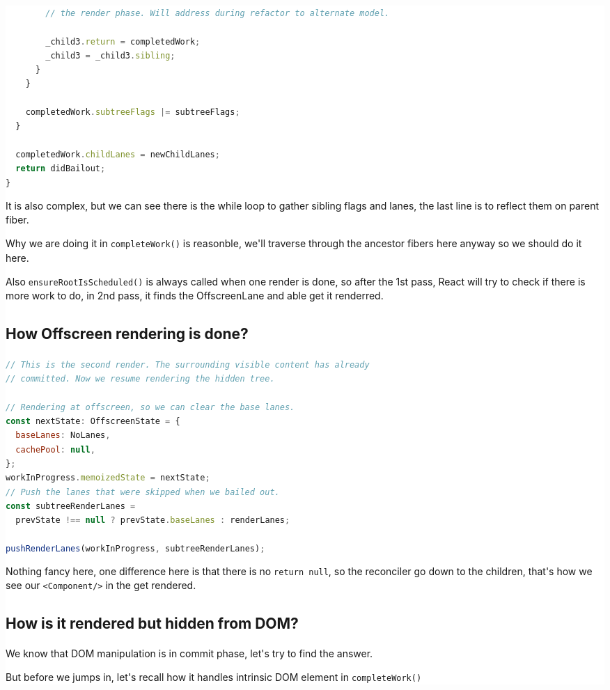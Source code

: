 ```js
        // the render phase. Will address during refactor to alternate model.

        _child3.return = completedWork;
        _child3 = _child3.sibling;
      }
    }

    completedWork.subtreeFlags |= subtreeFlags;
  }

  completedWork.childLanes = newChildLanes;
  return didBailout;
}
```

It is also complex, but we can see there is the while loop to gather sibling flags and lanes, the last line is to reflect them on parent fiber.

Why we are doing it in `completeWork()` is reasonble, we'll traverse through the ancestor fibers here anyway so we should do it here.

Also `ensureRootIsScheduled()` is always called when one render is done, so after the 1st pass, React will try to check if there is more work to do, in 2nd pass, it finds the OffscreenLane and able get it renderred.

## How Offscreen rendering is done?

```js
// This is the second render. The surrounding visible content has already
// committed. Now we resume rendering the hidden tree.

// Rendering at offscreen, so we can clear the base lanes.
const nextState: OffscreenState = {
  baseLanes: NoLanes,
  cachePool: null,
};
workInProgress.memoizedState = nextState;
// Push the lanes that were skipped when we bailed out.
const subtreeRenderLanes =
  prevState !== null ? prevState.baseLanes : renderLanes;

pushRenderLanes(workInProgress, subtreeRenderLanes);
```

Nothing fancy here, one difference here is that there is no `return null`, so the reconciler go down to the children, that's how we see our `<Component/>` in the get rendered.

## How is it rendered but hidden from DOM?

We know that DOM manipulation is in commit phase, let's try to find the answer.

But before we jumps in, let's recall how it handles intrinsic DOM element in `completeWork()`

